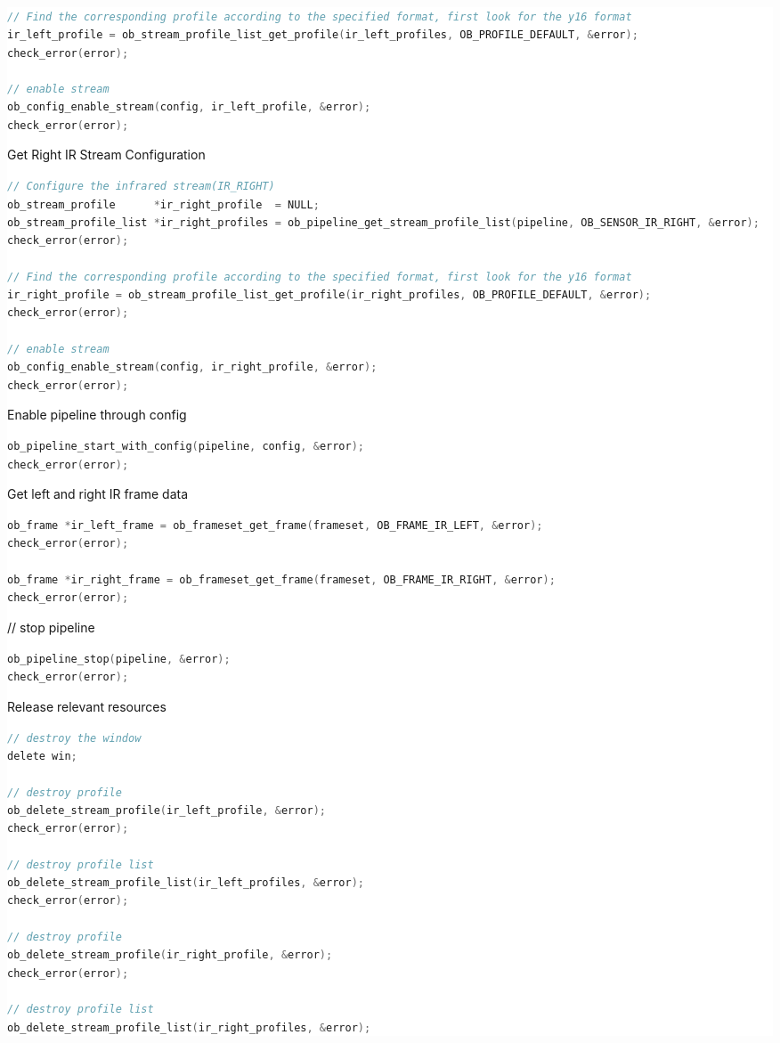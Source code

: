 ```c
// Find the corresponding profile according to the specified format, first look for the y16 format
ir_left_profile = ob_stream_profile_list_get_profile(ir_left_profiles, OB_PROFILE_DEFAULT, &error);
check_error(error);

// enable stream
ob_config_enable_stream(config, ir_left_profile, &error);
check_error(error);
```

Get Right IR Stream Configuration
```c
// Configure the infrared stream(IR_RIGHT)
ob_stream_profile      *ir_right_profile  = NULL;
ob_stream_profile_list *ir_right_profiles = ob_pipeline_get_stream_profile_list(pipeline, OB_SENSOR_IR_RIGHT, &error);
check_error(error);

// Find the corresponding profile according to the specified format, first look for the y16 format
ir_right_profile = ob_stream_profile_list_get_profile(ir_right_profiles, OB_PROFILE_DEFAULT, &error);
check_error(error);

// enable stream
ob_config_enable_stream(config, ir_right_profile, &error);
check_error(error);
```

Enable pipeline through config
```c
ob_pipeline_start_with_config(pipeline, config, &error);
check_error(error);
```

Get left and right IR frame data
```c
ob_frame *ir_left_frame = ob_frameset_get_frame(frameset, OB_FRAME_IR_LEFT, &error);
check_error(error);

ob_frame *ir_right_frame = ob_frameset_get_frame(frameset, OB_FRAME_IR_RIGHT, &error);
check_error(error);
```

// stop pipeline
```c
ob_pipeline_stop(pipeline, &error);
check_error(error);
```

Release relevant resources
```c
// destroy the window
delete win;

// destroy profile
ob_delete_stream_profile(ir_left_profile, &error);
check_error(error);

// destroy profile list
ob_delete_stream_profile_list(ir_left_profiles, &error);
check_error(error);

// destroy profile
ob_delete_stream_profile(ir_right_profile, &error);
check_error(error);

// destroy profile list
ob_delete_stream_profile_list(ir_right_profiles, &error);
```